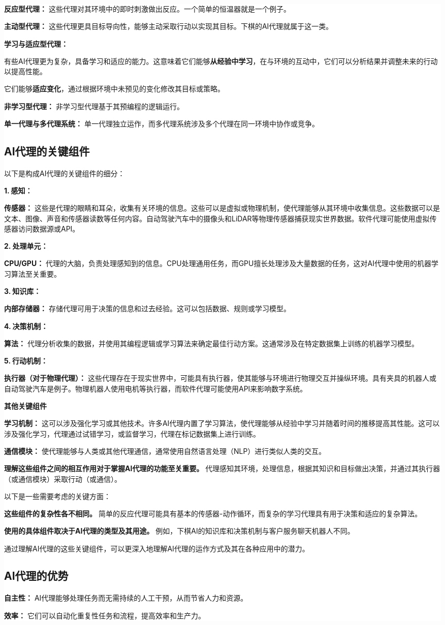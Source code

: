 **反应型代理：** 这些代理对其环境中的即时刺激做出反应。一个简单的恒温器就是一个例子。

**主动型代理：** 这些代理更具目标导向性，能够主动采取行动以实现其目标。下棋的AI代理就属于这一类。

**学习与适应型代理：**

有些AI代理更为复杂，具备学习和适应的能力。这意味着它们能够**从经验中学习**，在与环境的互动中，它们可以分析结果并调整未来的行动以提高性能。

它们能够**适应变化**，通过根据环境中未预见的变化修改其目标或策略。

**非学习型代理：** 非学习型代理基于其预编程的逻辑运行。

**单一代理与多代理系统：** 单一代理独立运作，而多代理系统涉及多个代理在同一环境中协作或竞争。

## AI代理的关键组件

以下是构成AI代理的关键组件的细分：

**1. 感知：**

**传感器：** 这些是代理的眼睛和耳朵，收集有关环境的信息。这些可以是虚拟或物理机制，使代理能够从其环境中收集信息。这些数据可以是文本、图像、声音和传感器读数等任何内容。自动驾驶汽车中的摄像头和LiDAR等物理传感器捕获现实世界数据。软件代理可能使用虚拟传感器访问数据源或API。

**2. 处理单元：**

**CPU/GPU：** 代理的大脑，负责处理感知到的信息。CPU处理通用任务，而GPU擅长处理涉及大量数据的任务，这对AI代理中使用的机器学习算法至关重要。

**3. 知识库：**

**内部存储器：** 存储代理可用于决策的信息和过去经验。这可以包括数据、规则或学习模型。

**4. 决策机制：**

**算法：** 代理分析收集的数据，并使用其编程逻辑或学习算法来确定最佳行动方案。这通常涉及在特定数据集上训练的机器学习模型。

**5. 行动机制：**

**执行器（对于物理代理）：** 这些代理存在于现实世界中，可能具有执行器，使其能够与环境进行物理交互并操纵环境。具有夹具的机器人或自动驾驶汽车是例子。物理机器人使用电机等执行器，而软件代理可能使用API来影响数字系统。

**其他关键组件**

**学习机制：** 这可以涉及强化学习或其他技术。许多AI代理内置了学习算法，使代理能够从经验中学习并随着时间的推移提高其性能。这可以涉及强化学习，代理通过试错学习，或监督学习，代理在标记数据集上进行训练。

**通信模块：** 使代理能够与人类或其他代理通信，通常使用自然语言处理（NLP）进行类似人类的交互。

**理解这些组件之间的相互作用对于掌握AI代理的功能至关重要。** 代理感知其环境，处理信息，根据其知识和目标做出决策，并通过其执行器（或通信模块）采取行动（或通信）。

以下是一些需要考虑的关键方面：

**这些组件的复杂性各不相同。** 简单的反应代理可能具有基本的传感器-动作循环，而复杂的学习代理具有用于决策和适应的复杂算法。

**使用的具体组件取决于AI代理的类型及其用途。** 例如，下棋AI的知识库和决策机制与客户服务聊天机器人不同。

通过理解AI代理的这些关键组件，可以更深入地理解AI代理的运作方式及其在各种应用中的潜力。

## AI代理的优势

**自主性：** AI代理能够处理任务而无需持续的人工干预，从而节省人力和资源。

**效率：** 它们可以自动化重复性任务和流程，提高效率和生产力。
